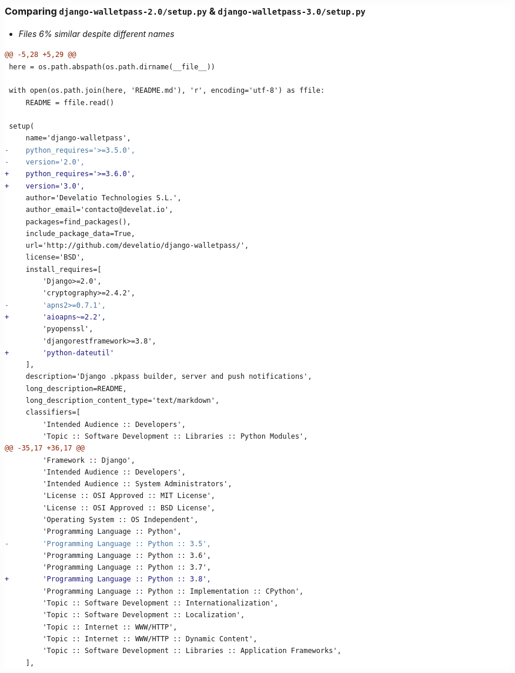 ### Comparing `django-walletpass-2.0/setup.py` & `django-walletpass-3.0/setup.py`

 * *Files 6% similar despite different names*

```diff
@@ -5,28 +5,29 @@
 here = os.path.abspath(os.path.dirname(__file__))
 
 with open(os.path.join(here, 'README.md'), 'r', encoding='utf-8') as ffile:
     README = ffile.read()
 
 setup(
     name='django-walletpass',
-    python_requires='>=3.5.0',
-    version='2.0',
+    python_requires='>=3.6.0',
+    version='3.0',
     author='Develatio Technologies S.L.',
     author_email='contacto@develat.io',
     packages=find_packages(),
     include_package_data=True,
     url='http://github.com/develatio/django-walletpass/',
     license='BSD',
     install_requires=[
         'Django>=2.0',
         'cryptography>=2.4.2',
-        'apns2>=0.7.1',
+        'aioapns~=2.2',
         'pyopenssl',
         'djangorestframework>=3.8',
+        'python-dateutil'
     ],
     description='Django .pkpass builder, server and push notifications',
     long_description=README,
     long_description_content_type='text/markdown',
     classifiers=[
         'Intended Audience :: Developers',
         'Topic :: Software Development :: Libraries :: Python Modules',
@@ -35,17 +36,17 @@
         'Framework :: Django',
         'Intended Audience :: Developers',
         'Intended Audience :: System Administrators',
         'License :: OSI Approved :: MIT License',
         'License :: OSI Approved :: BSD License',
         'Operating System :: OS Independent',
         'Programming Language :: Python',
-        'Programming Language :: Python :: 3.5',
         'Programming Language :: Python :: 3.6',
         'Programming Language :: Python :: 3.7',
+        'Programming Language :: Python :: 3.8',
         'Programming Language :: Python :: Implementation :: CPython',
         'Topic :: Software Development :: Internationalization',
         'Topic :: Software Development :: Localization',
         'Topic :: Internet :: WWW/HTTP',
         'Topic :: Internet :: WWW/HTTP :: Dynamic Content',
         'Topic :: Software Development :: Libraries :: Application Frameworks',
     ],
```

